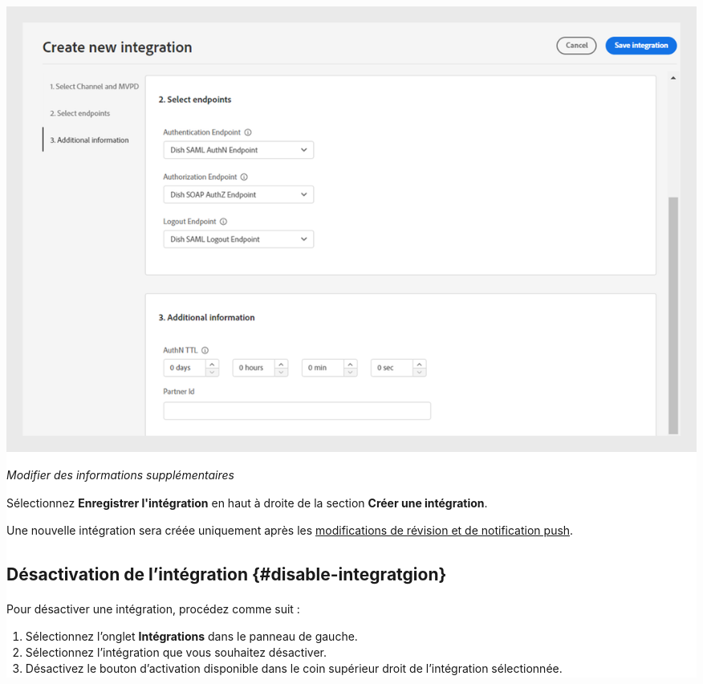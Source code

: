    ![Modifier des informations supplémentaires](assets/additional-information.png)

   *Modifier des informations supplémentaires*

   Sélectionnez **Enregistrer l&#39;intégration** en haut à droite de la section **Créer une intégration**.

Une nouvelle intégration sera créée uniquement après les [modifications de révision et de notification push](/help/authentication/tve-dashboard-review-push-changes.md).


## Désactivation de l’intégration {#disable-integratgion}

Pour désactiver une intégration, procédez comme suit :

1. Sélectionnez l’onglet **Intégrations** dans le panneau de gauche.
1. Sélectionnez l’intégration que vous souhaitez désactiver.
1. Désactivez le bouton d’activation disponible dans le coin supérieur droit de l’intégration sélectionnée.
